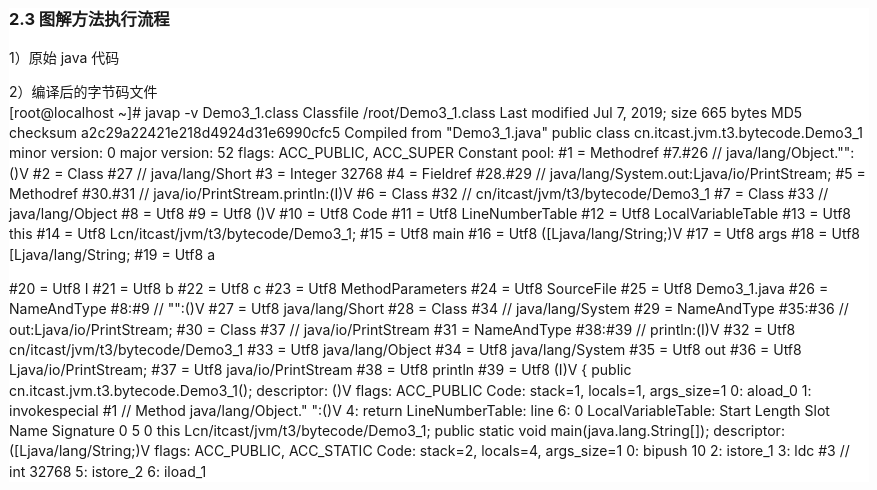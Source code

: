 ### 2.3 图解方法执行流程	

 1）原始 java 代码	 

2）编译后的字节码文件	 
[root@localhost ~]# javap -v Demo3_1.class Classfile /root/Demo3_1.class
  Last modified Jul 7, 2019; size 665 bytes
  MD5 checksum a2c29a22421e218d4924d31e6990cfc5   Compiled from "Demo3_1.java" public class cn.itcast.jvm.t3.bytecode.Demo3_1   minor version: 0   major version: 52   flags: ACC_PUBLIC, ACC_SUPER Constant pool:
   #1 = Methodref          #7.#26         // java/lang/Object."<init>":()V    #2 = Class              #27            // java/lang/Short
   #3 = Integer            32768
   #4 = Fieldref           #28.#29        // java/lang/System.out:Ljava/io/PrintStream;    #5 = Methodref          #30.#31        // java/io/PrintStream.println:(I)V
   #6 = Class              #32            // cn/itcast/jvm/t3/bytecode/Demo3_1
   #7 = Class              #33            // java/lang/Object
   #8 = Utf8               <init>
   #9 = Utf8               ()V
  #10 = Utf8               Code
  #11 = Utf8               LineNumberTable
  #12 = Utf8               LocalVariableTable
  #13 = Utf8               this   #14 = Utf8               Lcn/itcast/jvm/t3/bytecode/Demo3_1;
  #15 = Utf8               main   #16 = Utf8               ([Ljava/lang/String;)V
  #17 = Utf8               args   #18 = Utf8               [Ljava/lang/String;
  #19 = Utf8               a

  #20 = Utf8               I
  #21 = Utf8               b
  #22 = Utf8               c
  #23 = Utf8               MethodParameters
  #24 = Utf8               SourceFile
  #25 = Utf8               Demo3_1.java
  #26 = NameAndType        #8:#9          // "<init>":()V
  #27 = Utf8               java/lang/Short
  #28 = Class              #34            // java/lang/System
  #29 = NameAndType        #35:#36        // out:Ljava/io/PrintStream;
  #30 = Class              #37            // java/io/PrintStream
  #31 = NameAndType        #38:#39        // println:(I)V   #32 = Utf8               cn/itcast/jvm/t3/bytecode/Demo3_1
  #33 = Utf8               java/lang/Object
  #34 = Utf8               java/lang/System
  #35 = Utf8               out
  #36 = Utf8               Ljava/io/PrintStream;
  #37 = Utf8               java/io/PrintStream
  #38 = Utf8               println
  #39 = Utf8               (I)V {   public cn.itcast.jvm.t3.bytecode.Demo3_1();     descriptor: ()V
    flags: ACC_PUBLIC     Code:
      stack=1, locals=1, args_size=1
         0: aload_0          1: invokespecial #1                  // Method java/lang/Object."
<init>":()V
         4: return
      LineNumberTable:
        line 6: 0       LocalVariableTable:
        Start  Length  Slot  Name   Signature             0       5     0  this   Lcn/itcast/jvm/t3/bytecode/Demo3_1;
  public static void main(java.lang.String[]);     descriptor: ([Ljava/lang/String;)V     flags: ACC_PUBLIC, ACC_STATIC     Code:
      stack=2, locals=4, args_size=1
         0: bipush        10
         2: istore_1
         3: ldc           #3                  // int 32768
         5: istore_2
         6: iload_1